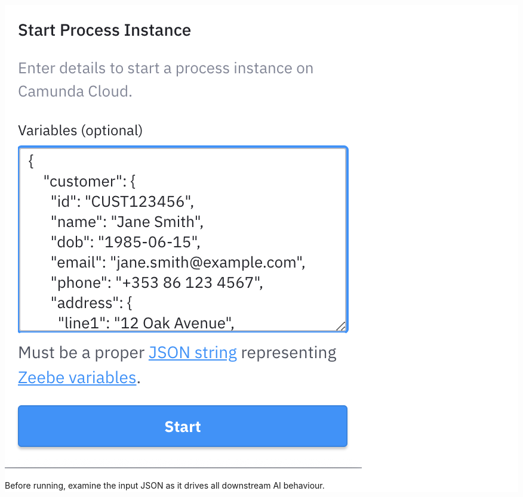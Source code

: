 ![JSON](<Exercises/1 - Insurance Claim/Assets/Screenshot3.png>)

Before running, examine the input JSON as it drives all downstream AI behaviour.
